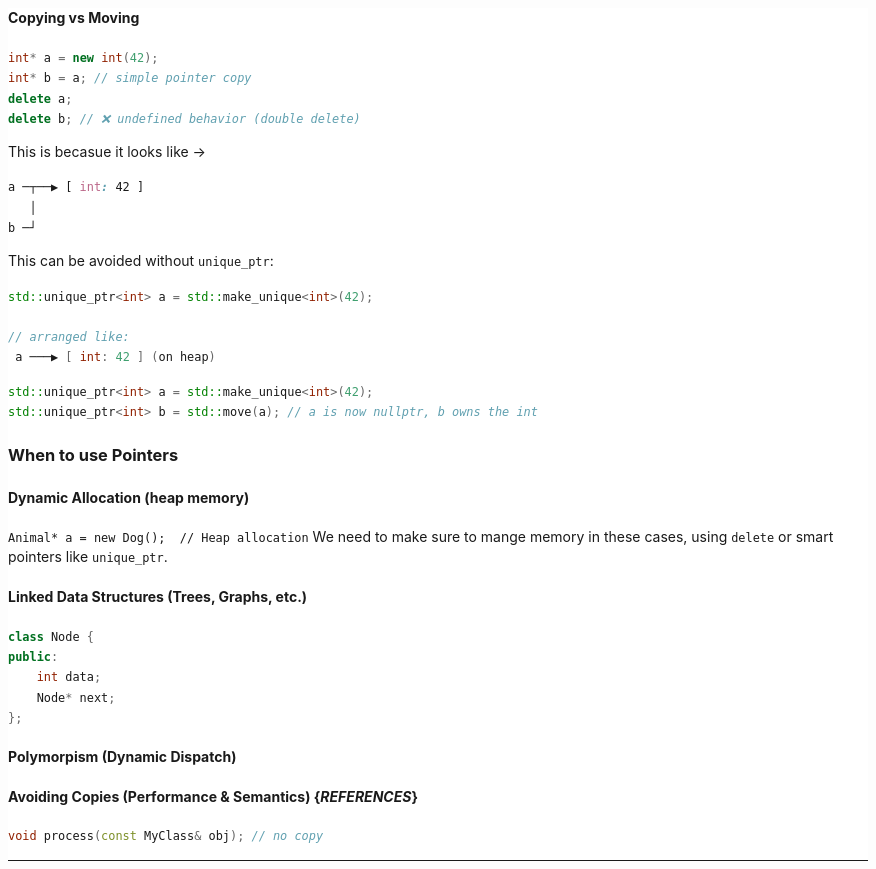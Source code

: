 
#### Copying vs Moving
```cpp
int* a = new int(42);
int* b = a; // simple pointer copy
delete a;
delete b; // ❌ undefined behavior (double delete)
```

This is becasue it looks like ->
```css
a ─┬──▶ [ int: 42 ]
   │
b ─┘
```

This can be avoided without `unique_ptr`:
```cpp
std::unique_ptr<int> a = std::make_unique<int>(42);

// arranged like:
 a ───▶ [ int: 42 ] (on heap)
```


```cpp
std::unique_ptr<int> a = std::make_unique<int>(42);
std::unique_ptr<int> b = std::move(a); // a is now nullptr, b owns the int
```


### When to use Pointers

#### Dynamic Allocation (heap memory)
`Animal* a = new Dog();  // Heap allocation`
We need to make sure to mange memory in these cases, using `delete` or smart pointers like `unique_ptr`.

#### Linked Data Structures (Trees, Graphs, etc.)
```cpp
class Node {
public:
    int data;
    Node* next;
};
```

#### Polymorpism (Dynamic Dispatch)


#### Avoiding Copies (Performance & Semantics) {*REFERENCES*}
```cpp
void process(const MyClass& obj); // no copy
```

---
